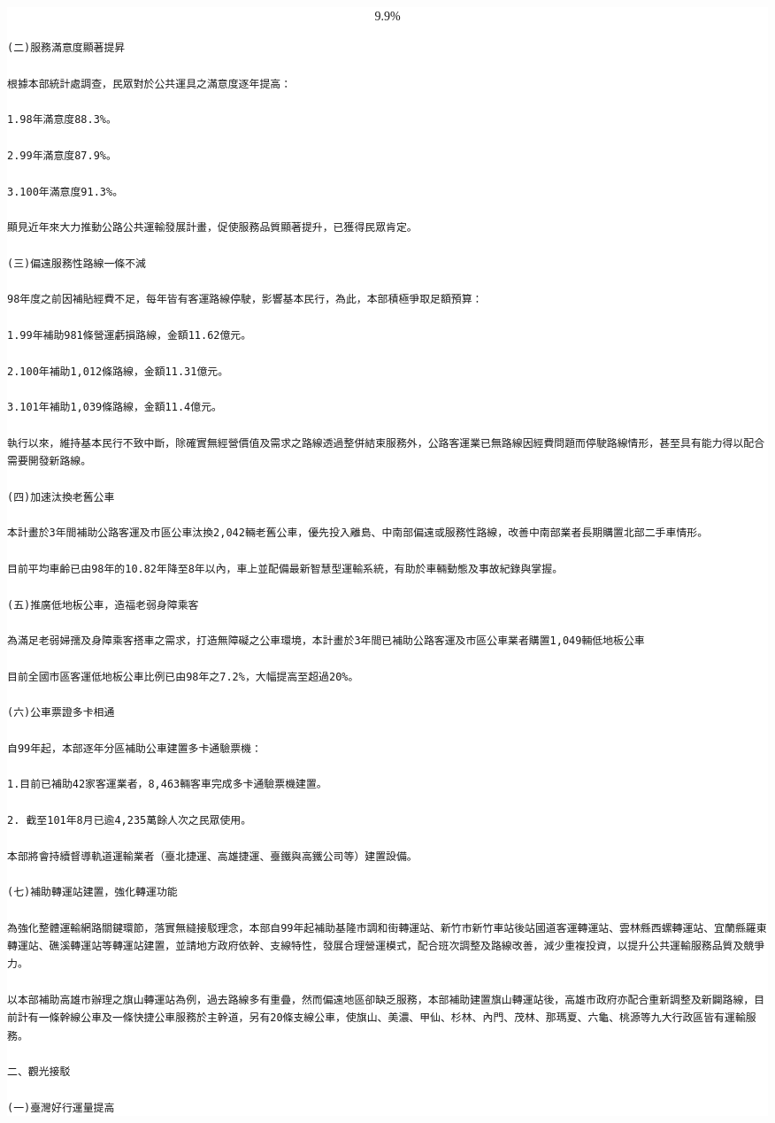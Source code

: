 <td WIDTH="374" STYLE="border-top: 1px solid #000000; border-bottom: none; border-left: 1px solid #000000; border-right: 1.50pt solid #000000; padding-top: 0.05cm; padding-bottom: 0cm; padding-left: 0.05cm; padding-right: 0.05cm"><p LANG="" ALIGN="CENTER" STYLE="margin-left: 0.19cm; margin-right: 0.19cm"><font FACE="Times New Roman, serif"><span LANG="en-US">9.9%</span></font></p></td></tr></table>

    (二)服務滿意度顯著提昇

    根據本部統計處調查，民眾對於公共運具之滿意度逐年提高：

    1.98年滿意度88.3%。

    2.99年滿意度87.9%。

    3.100年滿意度91.3%。

    顯見近年來大力推動公路公共運輸發展計畫，促使服務品質顯著提升，已獲得民眾肯定。

    (三)偏遠服務性路線一條不減

    98年度之前因補貼經費不足，每年皆有客運路線停駛，影響基本民行，為此，本部積極爭取足額預算：

    1.99年補助981條營運虧損路線，金額11.62億元。

    2.100年補助1,012條路線，金額11.31億元。

    3.101年補助1,039條路線，金額11.4億元。

    執行以來，維持基本民行不致中斷，除確實無經營價值及需求之路線透過整併結束服務外，公路客運業已無路線因經費問題而停駛路線情形，甚至具有能力得以配合需要開發新路線。

    (四)加速汰換老舊公車

    本計畫於3年間補助公路客運及市區公車汰換2,042輛老舊公車，優先投入離島、中南部偏遠或服務性路線，改善中南部業者長期購置北部二手車情形。

    目前平均車齡已由98年的10.82年降至8年以內，車上並配備最新智慧型運輸系統，有助於車輛動態及事故紀錄與掌握。

    (五)推廣低地板公車，造福老弱身障乘客

    為滿足老弱婦孺及身障乘客搭車之需求，打造無障礙之公車環境，本計畫於3年間已補助公路客運及市區公車業者購置1,049輛低地板公車

    目前全國市區客運低地板公車比例已由98年之7.2%，大幅提高至超過20%。

    (六)公車票證多卡相通

    自99年起，本部逐年分區補助公車建置多卡通驗票機：

    1.目前已補助42家客運業者，8,463輛客車完成多卡通驗票機建置。

    2. 截至101年8月已逾4,235萬餘人次之民眾使用。

    本部將會持續督導軌道運輸業者（臺北捷運、高雄捷運、臺鐵與高鐵公司等）建置設備。

    (七)補助轉運站建置，強化轉運功能

    為強化整體運輸網路關鍵環節，落實無縫接駁理念，本部自99年起補助基隆市調和街轉運站、新竹市新竹車站後站國道客運轉運站、雲林縣西螺轉運站、宜蘭縣羅東轉運站、礁溪轉運站等轉運站建置，並請地方政府依幹、支線特性，發展合理營運模式，配合班次調整及路線改善，減少重複投資，以提升公共運輸服務品質及競爭力。

    以本部補助高雄市辦理之旗山轉運站為例，過去路線多有重疊，然而偏遠地區卻缺乏服務，本部補助建置旗山轉運站後，高雄市政府亦配合重新調整及新闢路線，目前計有一條幹線公車及一條快捷公車服務於主幹道，另有20條支線公車，使旗山、美濃、甲仙、杉林、內門、茂林、那瑪夏、六龜、桃源等九大行政區皆有運輸服務。

    二、觀光接駁

    (一)臺灣好行運量提高

